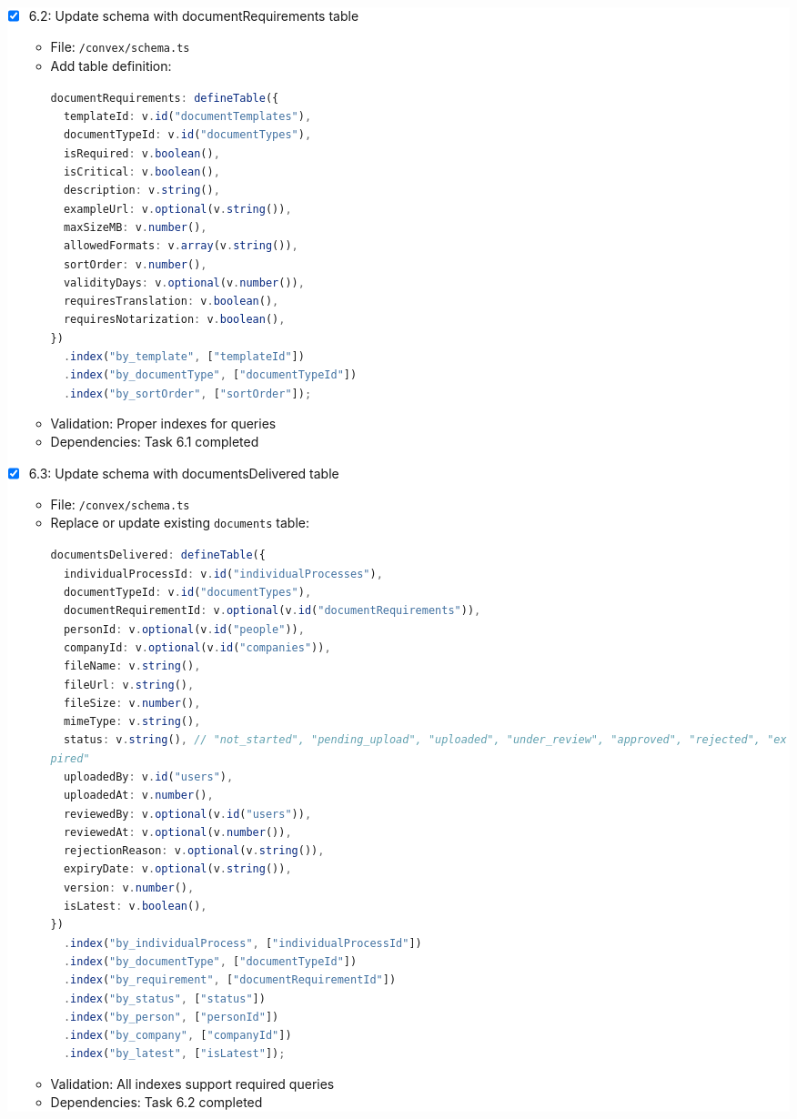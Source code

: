 - [x] 6.2: Update schema with documentRequirements table
  - File: `/convex/schema.ts`
  - Add table definition:
    ```typescript
    documentRequirements: defineTable({
      templateId: v.id("documentTemplates"),
      documentTypeId: v.id("documentTypes"),
      isRequired: v.boolean(),
      isCritical: v.boolean(),
      description: v.string(),
      exampleUrl: v.optional(v.string()),
      maxSizeMB: v.number(),
      allowedFormats: v.array(v.string()),
      sortOrder: v.number(),
      validityDays: v.optional(v.number()),
      requiresTranslation: v.boolean(),
      requiresNotarization: v.boolean(),
    })
      .index("by_template", ["templateId"])
      .index("by_documentType", ["documentTypeId"])
      .index("by_sortOrder", ["sortOrder"]);
    ```
  - Validation: Proper indexes for queries
  - Dependencies: Task 6.1 completed

- [x] 6.3: Update schema with documentsDelivered table
  - File: `/convex/schema.ts`
  - Replace or update existing `documents` table:
    ```typescript
    documentsDelivered: defineTable({
      individualProcessId: v.id("individualProcesses"),
      documentTypeId: v.id("documentTypes"),
      documentRequirementId: v.optional(v.id("documentRequirements")),
      personId: v.optional(v.id("people")),
      companyId: v.optional(v.id("companies")),
      fileName: v.string(),
      fileUrl: v.string(),
      fileSize: v.number(),
      mimeType: v.string(),
      status: v.string(), // "not_started", "pending_upload", "uploaded", "under_review", "approved", "rejected", "expired"
      uploadedBy: v.id("users"),
      uploadedAt: v.number(),
      reviewedBy: v.optional(v.id("users")),
      reviewedAt: v.optional(v.number()),
      rejectionReason: v.optional(v.string()),
      expiryDate: v.optional(v.string()),
      version: v.number(),
      isLatest: v.boolean(),
    })
      .index("by_individualProcess", ["individualProcessId"])
      .index("by_documentType", ["documentTypeId"])
      .index("by_requirement", ["documentRequirementId"])
      .index("by_status", ["status"])
      .index("by_person", ["personId"])
      .index("by_company", ["companyId"])
      .index("by_latest", ["isLatest"]);
    ```
  - Validation: All indexes support required queries
  - Dependencies: Task 6.2 completed
